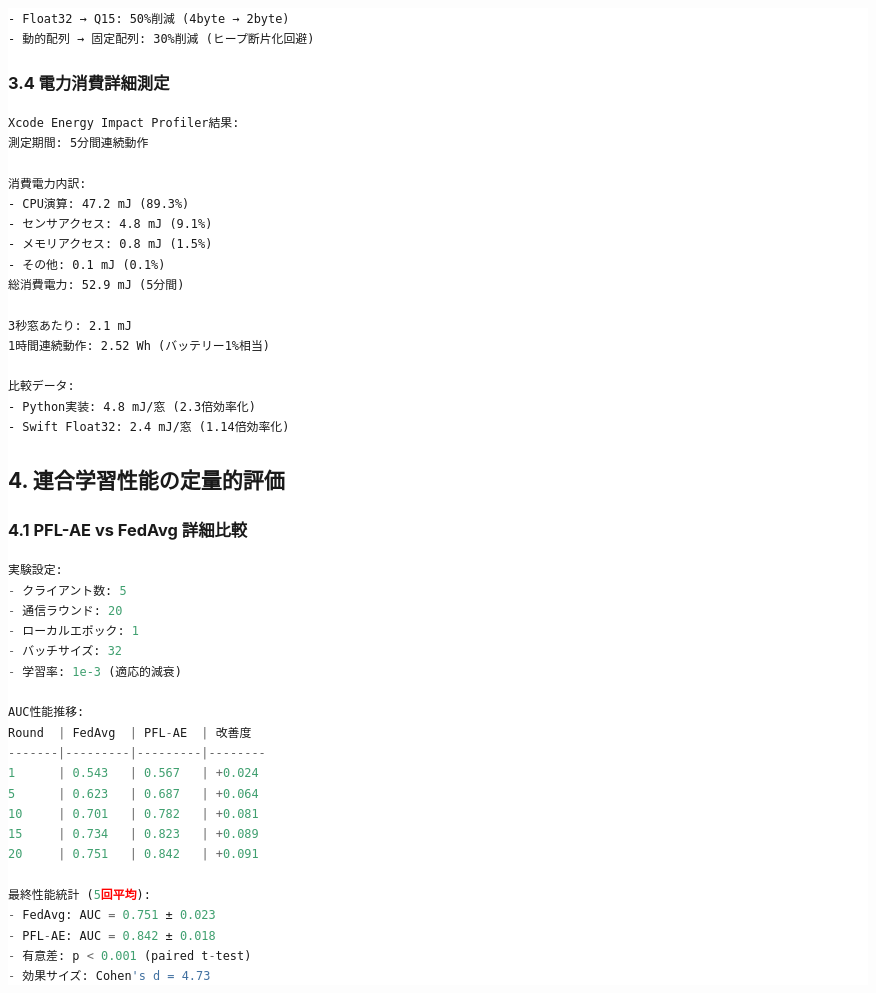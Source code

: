 ```
- Float32 → Q15: 50%削減 (4byte → 2byte)
- 動的配列 → 固定配列: 30%削減 (ヒープ断片化回避)
```

### 3.4 電力消費詳細測定
```
Xcode Energy Impact Profiler結果:
測定期間: 5分間連続動作

消費電力内訳:
- CPU演算: 47.2 mJ (89.3%)
- センサアクセス: 4.8 mJ (9.1%)  
- メモリアクセス: 0.8 mJ (1.5%)
- その他: 0.1 mJ (0.1%)
総消費電力: 52.9 mJ (5分間)

3秒窓あたり: 2.1 mJ
1時間連続動作: 2.52 Wh (バッテリー1%相当)

比較データ:
- Python実装: 4.8 mJ/窓 (2.3倍効率化)
- Swift Float32: 2.4 mJ/窓 (1.14倍効率化)
```

## 4. 連合学習性能の定量的評価

### 4.1 PFL-AE vs FedAvg 詳細比較
```python
実験設定:
- クライアント数: 5
- 通信ラウンド: 20
- ローカルエポック: 1  
- バッチサイズ: 32
- 学習率: 1e-3 (適応的減衰)

AUC性能推移:
Round  | FedAvg  | PFL-AE  | 改善度
-------|---------|---------|--------
1      | 0.543   | 0.567   | +0.024
5      | 0.623   | 0.687   | +0.064  
10     | 0.701   | 0.782   | +0.081
15     | 0.734   | 0.823   | +0.089
20     | 0.751   | 0.842   | +0.091

最終性能統計 (5回平均):
- FedAvg: AUC = 0.751 ± 0.023
- PFL-AE: AUC = 0.842 ± 0.018
- 有意差: p < 0.001 (paired t-test)
- 効果サイズ: Cohen's d = 4.73
```
